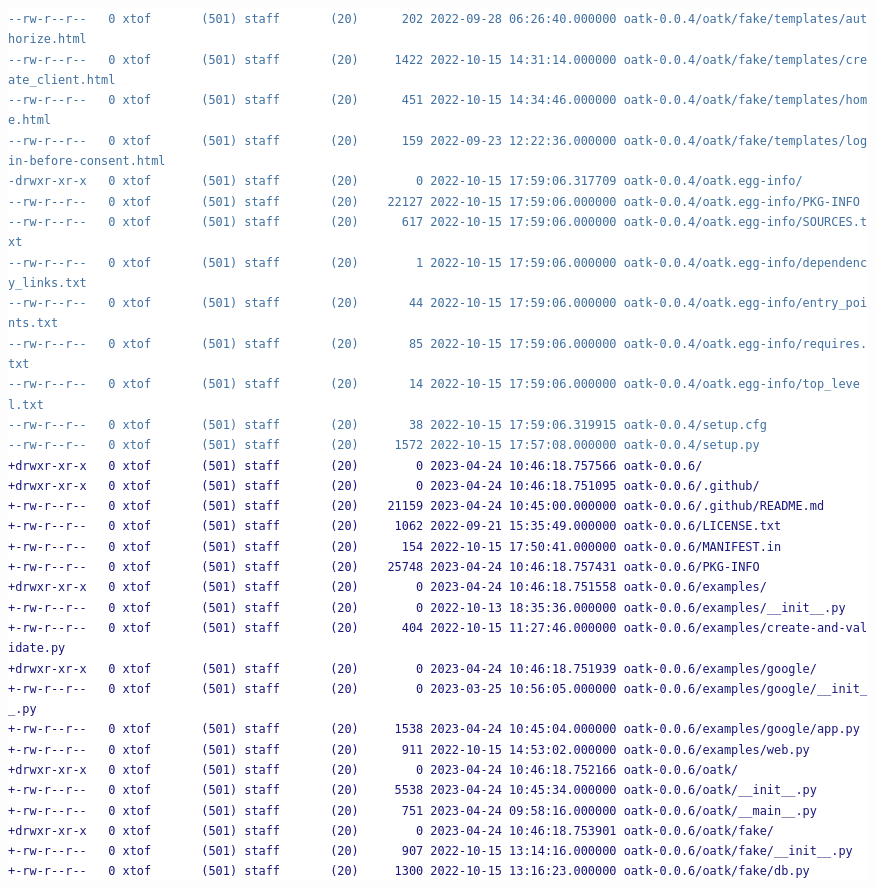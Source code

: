 ```diff
--rw-r--r--   0 xtof       (501) staff       (20)      202 2022-09-28 06:26:40.000000 oatk-0.0.4/oatk/fake/templates/authorize.html
--rw-r--r--   0 xtof       (501) staff       (20)     1422 2022-10-15 14:31:14.000000 oatk-0.0.4/oatk/fake/templates/create_client.html
--rw-r--r--   0 xtof       (501) staff       (20)      451 2022-10-15 14:34:46.000000 oatk-0.0.4/oatk/fake/templates/home.html
--rw-r--r--   0 xtof       (501) staff       (20)      159 2022-09-23 12:22:36.000000 oatk-0.0.4/oatk/fake/templates/login-before-consent.html
-drwxr-xr-x   0 xtof       (501) staff       (20)        0 2022-10-15 17:59:06.317709 oatk-0.0.4/oatk.egg-info/
--rw-r--r--   0 xtof       (501) staff       (20)    22127 2022-10-15 17:59:06.000000 oatk-0.0.4/oatk.egg-info/PKG-INFO
--rw-r--r--   0 xtof       (501) staff       (20)      617 2022-10-15 17:59:06.000000 oatk-0.0.4/oatk.egg-info/SOURCES.txt
--rw-r--r--   0 xtof       (501) staff       (20)        1 2022-10-15 17:59:06.000000 oatk-0.0.4/oatk.egg-info/dependency_links.txt
--rw-r--r--   0 xtof       (501) staff       (20)       44 2022-10-15 17:59:06.000000 oatk-0.0.4/oatk.egg-info/entry_points.txt
--rw-r--r--   0 xtof       (501) staff       (20)       85 2022-10-15 17:59:06.000000 oatk-0.0.4/oatk.egg-info/requires.txt
--rw-r--r--   0 xtof       (501) staff       (20)       14 2022-10-15 17:59:06.000000 oatk-0.0.4/oatk.egg-info/top_level.txt
--rw-r--r--   0 xtof       (501) staff       (20)       38 2022-10-15 17:59:06.319915 oatk-0.0.4/setup.cfg
--rw-r--r--   0 xtof       (501) staff       (20)     1572 2022-10-15 17:57:08.000000 oatk-0.0.4/setup.py
+drwxr-xr-x   0 xtof       (501) staff       (20)        0 2023-04-24 10:46:18.757566 oatk-0.0.6/
+drwxr-xr-x   0 xtof       (501) staff       (20)        0 2023-04-24 10:46:18.751095 oatk-0.0.6/.github/
+-rw-r--r--   0 xtof       (501) staff       (20)    21159 2023-04-24 10:45:00.000000 oatk-0.0.6/.github/README.md
+-rw-r--r--   0 xtof       (501) staff       (20)     1062 2022-09-21 15:35:49.000000 oatk-0.0.6/LICENSE.txt
+-rw-r--r--   0 xtof       (501) staff       (20)      154 2022-10-15 17:50:41.000000 oatk-0.0.6/MANIFEST.in
+-rw-r--r--   0 xtof       (501) staff       (20)    25748 2023-04-24 10:46:18.757431 oatk-0.0.6/PKG-INFO
+drwxr-xr-x   0 xtof       (501) staff       (20)        0 2023-04-24 10:46:18.751558 oatk-0.0.6/examples/
+-rw-r--r--   0 xtof       (501) staff       (20)        0 2022-10-13 18:35:36.000000 oatk-0.0.6/examples/__init__.py
+-rw-r--r--   0 xtof       (501) staff       (20)      404 2022-10-15 11:27:46.000000 oatk-0.0.6/examples/create-and-validate.py
+drwxr-xr-x   0 xtof       (501) staff       (20)        0 2023-04-24 10:46:18.751939 oatk-0.0.6/examples/google/
+-rw-r--r--   0 xtof       (501) staff       (20)        0 2023-03-25 10:56:05.000000 oatk-0.0.6/examples/google/__init__.py
+-rw-r--r--   0 xtof       (501) staff       (20)     1538 2023-04-24 10:45:04.000000 oatk-0.0.6/examples/google/app.py
+-rw-r--r--   0 xtof       (501) staff       (20)      911 2022-10-15 14:53:02.000000 oatk-0.0.6/examples/web.py
+drwxr-xr-x   0 xtof       (501) staff       (20)        0 2023-04-24 10:46:18.752166 oatk-0.0.6/oatk/
+-rw-r--r--   0 xtof       (501) staff       (20)     5538 2023-04-24 10:45:34.000000 oatk-0.0.6/oatk/__init__.py
+-rw-r--r--   0 xtof       (501) staff       (20)      751 2023-04-24 09:58:16.000000 oatk-0.0.6/oatk/__main__.py
+drwxr-xr-x   0 xtof       (501) staff       (20)        0 2023-04-24 10:46:18.753901 oatk-0.0.6/oatk/fake/
+-rw-r--r--   0 xtof       (501) staff       (20)      907 2022-10-15 13:14:16.000000 oatk-0.0.6/oatk/fake/__init__.py
+-rw-r--r--   0 xtof       (501) staff       (20)     1300 2022-10-15 13:16:23.000000 oatk-0.0.6/oatk/fake/db.py
```